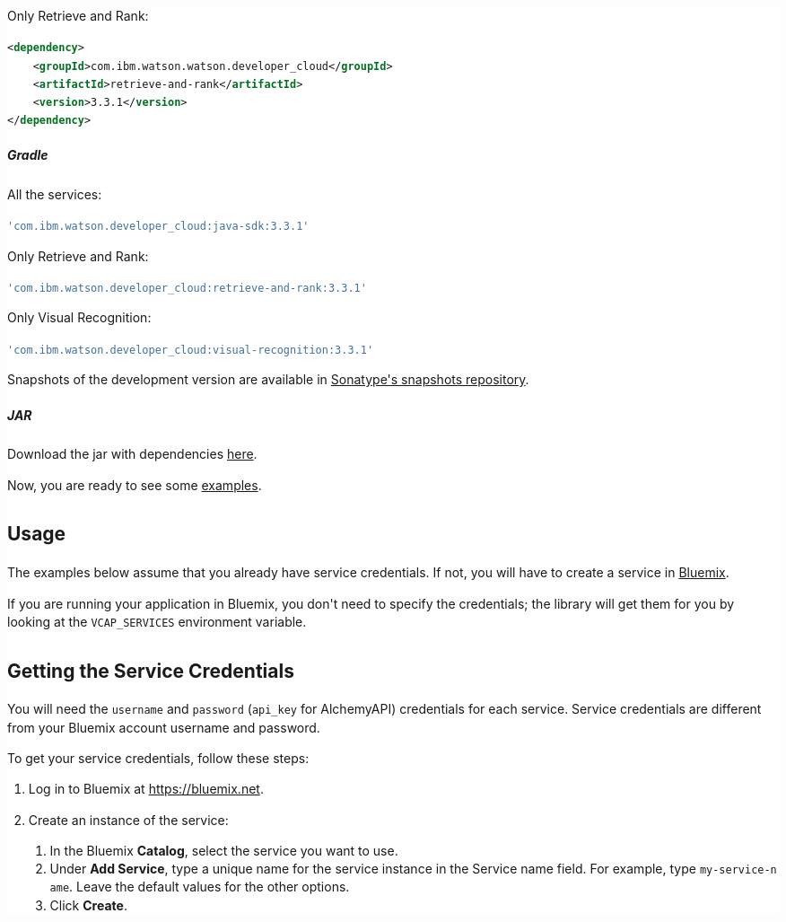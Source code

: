 Only Retrieve and Rank:
```xml
<dependency>
	<groupId>com.ibm.watson.watson.developer_cloud</groupId>
	<artifactId>retrieve-and-rank</artifactId>
	<version>3.3.1</version>
</dependency>
```

##### Gradle

All the services:
```gradle
'com.ibm.watson.developer_cloud:java-sdk:3.3.1'
```

Only Retrieve and Rank:
```gradle
'com.ibm.watson.developer_cloud:retrieve-and-rank:3.3.1'
```

Only Visual Recognition:
```gradle
'com.ibm.watson.developer_cloud:visual-recognition:3.3.1'
```

Snapshots of the development version are available in [Sonatype's snapshots repository][sonatype_snapshots].


##### JAR

Download the jar with dependencies [here][jar].

Now, you are ready to see some [examples](https://github.com/watson-developer-cloud/java-sdk/tree/master/examples/java/com/ibm/watson/watson.developer_cloud).


## Usage

The examples below assume that you already have service credentials. If not,
you will have to create a service in [Bluemix][bluemix].

If you are running your application in Bluemix, you don't need to specify the
credentials; the library will get them for you by looking at the `VCAP_SERVICES` environment variable.

## Getting the Service Credentials
You will need the `username` and `password` (`api_key` for AlchemyAPI) credentials for each service. Service credentials are different from your Bluemix account username and password.

To get your service credentials, follow these steps:
 1. Log in to Bluemix at https://bluemix.net.

 1. Create an instance of the service:
     1. In the Bluemix **Catalog**, select the service you want to use.
     1. Under **Add Service**, type a unique name for the service instance in the Service name field. For example, type `my-service-name`. Leave the default values for the other options.
     1. Click **Create**.


[personality_insights]: http://www.ibm.com/watson/developercloud/doc/personality-insights/
[document_conversion]: http://www.ibm.com/watson/developercloud/doc/document-conversion/
[language_translation]: http://www.ibm.com/watson/developercloud/doc/language-translation/
[visual_recognition]: http://www.ibm.com/watson/developercloud/doc/visual-recognition/
[tradeoff_analytics]: http://www.ibm.com/watson/developercloud/doc/tradeoff-analytics/
[text_to_speech]: http://www.ibm.com/watson/developercloud/doc/text-to-speech/
[speech_to_text]: http://www.ibm.com/watson/developercloud/doc/speech-to-text/
[tone_analyzer]: http://www.ibm.com/watson/developercloud/doc/tone-analyzer/
[dialog]: http://www.ibm.com/watson/developercloud/doc/dialog/
[concept_insights]: https://www.ibm.com/watson/developercloud/doc/concept-insights/
[conversation]: https://www.ibm.com/watson/developercloud/doc/conversation/
[retrieve_and_rank]: http://www.ibm.com/watson/developercloud/doc/retrieve-rank/
[dialog_migration]: https://www.ibm.com/watson/developercloud/doc/conversation/migration.shtml
[alchemy_language]: http://www.alchemyapi.com/products/alchemylanguage
[sentiment_analysis]: http://www.alchemyapi.com/products/alchemylanguage/sentiment-analysis
[alchemy_vision]: http://www.alchemyapi.com/products/alchemyvision
[alchemy_data_news]: http://www.alchemyapi.com/products/alchemydata-news
[wdc]: http://www.ibm.com/watson/developercloud/
[bluemix]: https://console.ng.bluemix.net
[Gradle]: http://www.gradle.org/
[OkHttp]: http://square.github.io/okhttp/
[gson]: https://github.com/google/gson
[apache_maven]: http://maven.apache.org/
[sonatype_snapshots]: https://oss.sonatype.org/content/repositories/snapshots/com/ibm/watson/watson.developer_cloud/
[jar]: https://github.com/watson-developer-cloud/java-sdk/releases/download/java-sdk-3.3.1/java-sdk-3.3.1-jar-with-dependencies.jar